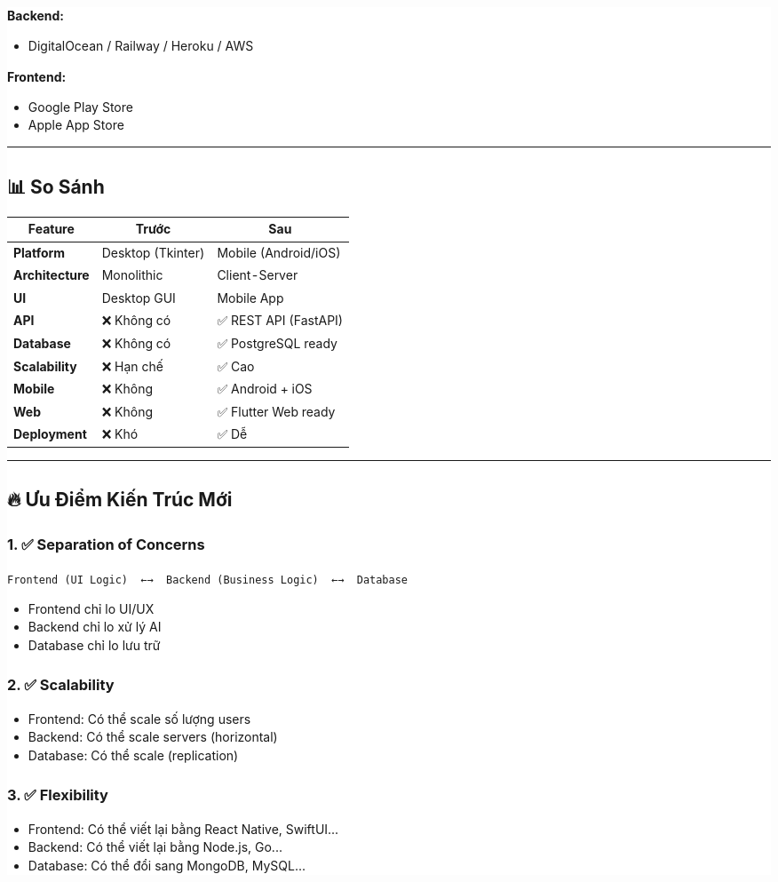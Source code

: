**Backend:**
- DigitalOcean / Railway / Heroku / AWS

**Frontend:**
- Google Play Store
- Apple App Store

---

## 📊 So Sánh

| Feature | Trước | Sau |
|---------|-------|-----|
| **Platform** | Desktop (Tkinter) | Mobile (Android/iOS) |
| **Architecture** | Monolithic | Client-Server |
| **UI** | Desktop GUI | Mobile App |
| **API** | ❌ Không có | ✅ REST API (FastAPI) |
| **Database** | ❌ Không có | ✅ PostgreSQL ready |
| **Scalability** | ❌ Hạn chế | ✅ Cao |
| **Mobile** | ❌ Không | ✅ Android + iOS |
| **Web** | ❌ Không | ✅ Flutter Web ready |
| **Deployment** | ❌ Khó | ✅ Dễ |

---

## 🔥 Ưu Điểm Kiến Trúc Mới

### 1. ✅ Separation of Concerns

```
Frontend (UI Logic)  ←→  Backend (Business Logic)  ←→  Database
```

- Frontend chỉ lo UI/UX
- Backend chỉ lo xử lý AI
- Database chỉ lo lưu trữ

### 2. ✅ Scalability

- Frontend: Có thể scale số lượng users
- Backend: Có thể scale servers (horizontal)
- Database: Có thể scale (replication)

### 3. ✅ Flexibility

- Frontend: Có thể viết lại bằng React Native, SwiftUI...
- Backend: Có thể viết lại bằng Node.js, Go...
- Database: Có thể đổi sang MongoDB, MySQL...
